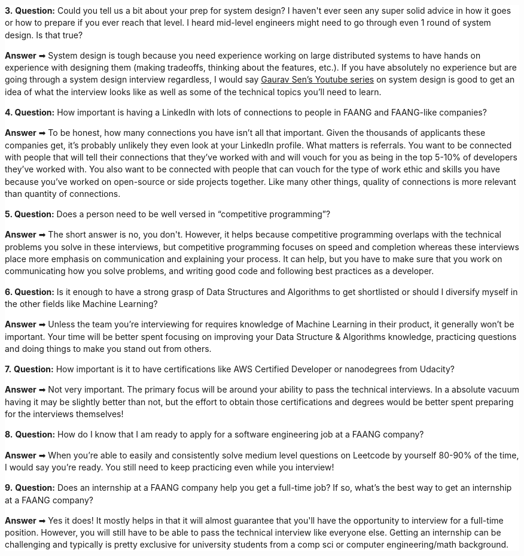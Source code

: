 **3.** **Question:** Could you tell us a bit about your prep for system design? I haven't ever seen any super solid advice in how it goes or how to prepare if you ever reach that level. I heard mid-level engineers might need to go through even 1 round of system design. Is that true?

**Answer** ➡ System design is tough because you need experience working on large distributed systems to have hands on experience with designing them (making tradeoffs, thinking about the features, etc.). If you have absolutely no experience but are going through a system design interview regardless, I would say [Gaurav Sen’s Youtube series](https://www.youtube.com/playlist?list=PLMCXHnjXnTnvo6alSjVkgxV-VH6EPyvoX) on system design is good to get an idea of what the interview looks like as well as some of the technical topics you’ll need to learn.

**4. Question:** How important is having a LinkedIn with lots of connections to people in FAANG and FAANG-like companies?

**Answer** ➡ To be honest, how many connections you have isn’t all that important. Given the thousands of applicants these companies get, it’s probably unlikely they even look at your LinkedIn profile. What matters is referrals. You want to be connected with people that will tell their connections that they’ve worked with and will vouch for you as being in the top 5-10% of developers they’ve worked with. You also want to be connected with people that can vouch for the type of work ethic and skills you have because you’ve worked on open-source or side projects together. Like many other things, quality of connections is more relevant than quantity of connections.

**5. Question:** Does a person need to be well versed in “competitive programming”?

**Answer** ➡ The short answer is no, you don't. However, it helps because competitive programming overlaps with the technical problems you solve in these interviews, but competitive programming focuses on speed and completion whereas these interviews place more emphasis on communication and explaining your process. It can help, but you have to make sure that you work on communicating how you solve problems, and writing good code and following best practices as a developer.

**6. Question:** Is it enough to have a strong grasp of Data Structures and Algorithms to get shortlisted or should I diversify myself in the other fields like Machine Learning?

**Answer** ➡ Unless the team you’re interviewing for requires knowledge of Machine Learning in their product, it generally won’t be important. Your time will be better spent focusing on improving your Data Structure & Algorithms knowledge, practicing questions and doing things to make you stand out from others.

**7.** **Question:** How important is it to have certifications like AWS Certified Developer or nanodegrees from Udacity?

**Answer** ➡ Not very important. The primary focus will be around your ability to pass the technical interviews. In a absolute vacuum having it may be slightly better than not, but the effort to obtain those certifications and degrees would be better spent preparing for the interviews themselves!

**8.** **Question:** How do I know that I am ready to apply for a software engineering job at a FAANG company?

**Answer** ➡ When you’re able to easily and consistently solve medium level questions on Leetcode by yourself 80-90% of the time, I would say you’re ready. You still need to keep practicing even while you interview!

**9.** **Question:** Does an internship at a FAANG company help you get a full-time job? If so, what’s the best way to get an internship at a FAANG company?

**Answer** ➡ Yes it does! It mostly helps in that it will almost guarantee that you'll have the opportunity to interview for a full-time position. However, you will still have to be able to pass the technical interview like everyone else. Getting an internship can be challenging and typically is pretty exclusive for university students from a comp sci or computer engineering/math background.
